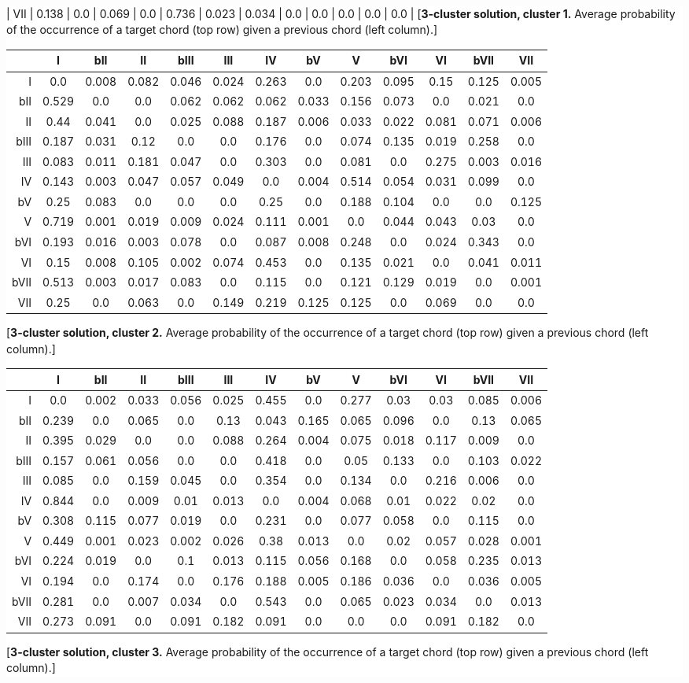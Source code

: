 | VII | 0.138 | 0.0 | 0.069 | 0.0 | 0.736 | 0.023 | 0.034 | 0.0 | 0.0 | 0.0 | 0.0 | 0.0 |
[**3-cluster solution, cluster 1.** Average probability of the occurrence of a target chord (top row) given a previous chord (left column).]



|  | I | bII | II | bIII | III | IV | bV | V | bVI | VI | bVII | VII |
| --: | :-: | :-: | :-: | :-: | :-: | :-: | :-: | :-: | :-: | :-: | :-: | :-: |
| I | 0.0 | 0.008 | 0.082 | 0.046 | 0.024 | 0.263 | 0.0 | 0.203 | 0.095 | 0.15 | 0.125 | 0.005 |
| bII | 0.529 | 0.0 | 0.0 | 0.062 | 0.062 | 0.062 | 0.033 | 0.156 | 0.073 | 0.0 | 0.021 | 0.0 |
| II | 0.44 | 0.041 | 0.0 | 0.025 | 0.088 | 0.187 | 0.006 | 0.033 | 0.022 | 0.081 | 0.071 | 0.006 |
| bIII | 0.187 | 0.031 | 0.12 | 0.0 | 0.0 | 0.176 | 0.0 | 0.074 | 0.135 | 0.019 | 0.258 | 0.0 |
| III | 0.083 | 0.011 | 0.181 | 0.047 | 0.0 | 0.303 | 0.0 | 0.081 | 0.0 | 0.275 | 0.003 | 0.016 |
| IV | 0.143 | 0.003 | 0.047 | 0.057 | 0.049 | 0.0 | 0.004 | 0.514 | 0.054 | 0.031 | 0.099 | 0.0 |
| bV | 0.25 | 0.083 | 0.0 | 0.0 | 0.0 | 0.25 | 0.0 | 0.188 | 0.104 | 0.0 | 0.0 | 0.125 |
| V | 0.719 | 0.001 | 0.019 | 0.009 | 0.024 | 0.111 | 0.001 | 0.0 | 0.044 | 0.043 | 0.03 | 0.0 |
| bVI | 0.193 | 0.016 | 0.003 | 0.078 | 0.0 | 0.087 | 0.008 | 0.248 | 0.0 | 0.024 | 0.343 | 0.0 |
| VI | 0.15 | 0.008 | 0.105 | 0.002 | 0.074 | 0.453 | 0.0 | 0.135 | 0.021 | 0.0 | 0.041 | 0.011 |
| bVII | 0.513 | 0.003 | 0.017 | 0.083 | 0.0 | 0.115 | 0.0 | 0.121 | 0.129 | 0.019 | 0.0 | 0.001 |
| VII | 0.25 | 0.0 | 0.063 | 0.0 | 0.149 | 0.219 | 0.125 | 0.125 | 0.0 | 0.069 | 0.0 | 0.0 |
[**3-cluster solution, cluster 2.** Average probability of the occurrence of a target chord (top row) given a previous chord (left column).]



|  | I | bII | II | bIII | III | IV | bV | V | bVI | VI | bVII | VII |
| --: | :-: | :-: | :-: | :-: | :-: | :-: | :-: | :-: | :-: | :-: | :-: | :-: |
| I | 0.0 | 0.002 | 0.033 | 0.056 | 0.025 | 0.455 | 0.0 | 0.277 | 0.03 | 0.03 | 0.085 | 0.006 |
| bII | 0.239 | 0.0 | 0.065 | 0.0 | 0.13 | 0.043 | 0.165 | 0.065 | 0.096 | 0.0 | 0.13 | 0.065 |
| II | 0.395 | 0.029 | 0.0 | 0.0 | 0.088 | 0.264 | 0.004 | 0.075 | 0.018 | 0.117 | 0.009 | 0.0 |
| bIII | 0.157 | 0.061 | 0.056 | 0.0 | 0.0 | 0.418 | 0.0 | 0.05 | 0.133 | 0.0 | 0.103 | 0.022 |
| III | 0.085 | 0.0 | 0.159 | 0.045 | 0.0 | 0.354 | 0.0 | 0.134 | 0.0 | 0.216 | 0.006 | 0.0 |
| IV | 0.844 | 0.0 | 0.009 | 0.01 | 0.013 | 0.0 | 0.004 | 0.068 | 0.01 | 0.022 | 0.02 | 0.0 |
| bV | 0.308 | 0.115 | 0.077 | 0.019 | 0.0 | 0.231 | 0.0 | 0.077 | 0.058 | 0.0 | 0.115 | 0.0 |
| V | 0.449 | 0.001 | 0.023 | 0.002 | 0.026 | 0.38 | 0.013 | 0.0 | 0.02 | 0.057 | 0.028 | 0.001 |
| bVI | 0.224 | 0.019 | 0.0 | 0.1 | 0.013 | 0.115 | 0.056 | 0.168 | 0.0 | 0.058 | 0.235 | 0.013 |
| VI | 0.194 | 0.0 | 0.174 | 0.0 | 0.176 | 0.188 | 0.005 | 0.186 | 0.036 | 0.0 | 0.036 | 0.005 |
| bVII | 0.281 | 0.0 | 0.007 | 0.034 | 0.0 | 0.543 | 0.0 | 0.065 | 0.023 | 0.034 | 0.0 | 0.013 |
| VII | 0.273 | 0.091 | 0.0 | 0.091 | 0.182 | 0.091 | 0.0 | 0.0 | 0.0 | 0.091 | 0.182 | 0.0 |
[**3-cluster solution, cluster 3.** Average probability of the occurrence of a target chord (top row) given a previous chord (left column).]
